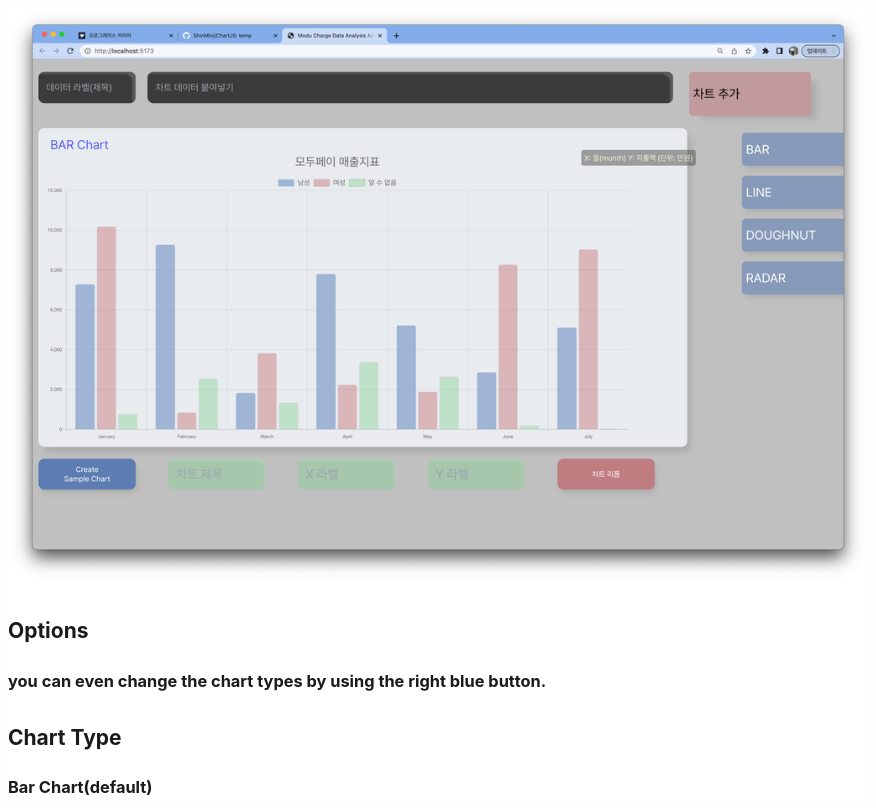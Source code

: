 ![create_random_chart.png](docs/images/sample_charts/create_random_chart.png)

## Options

### you can even change the chart types by using the right blue button.

## Chart Type

### Bar Chart(default)
